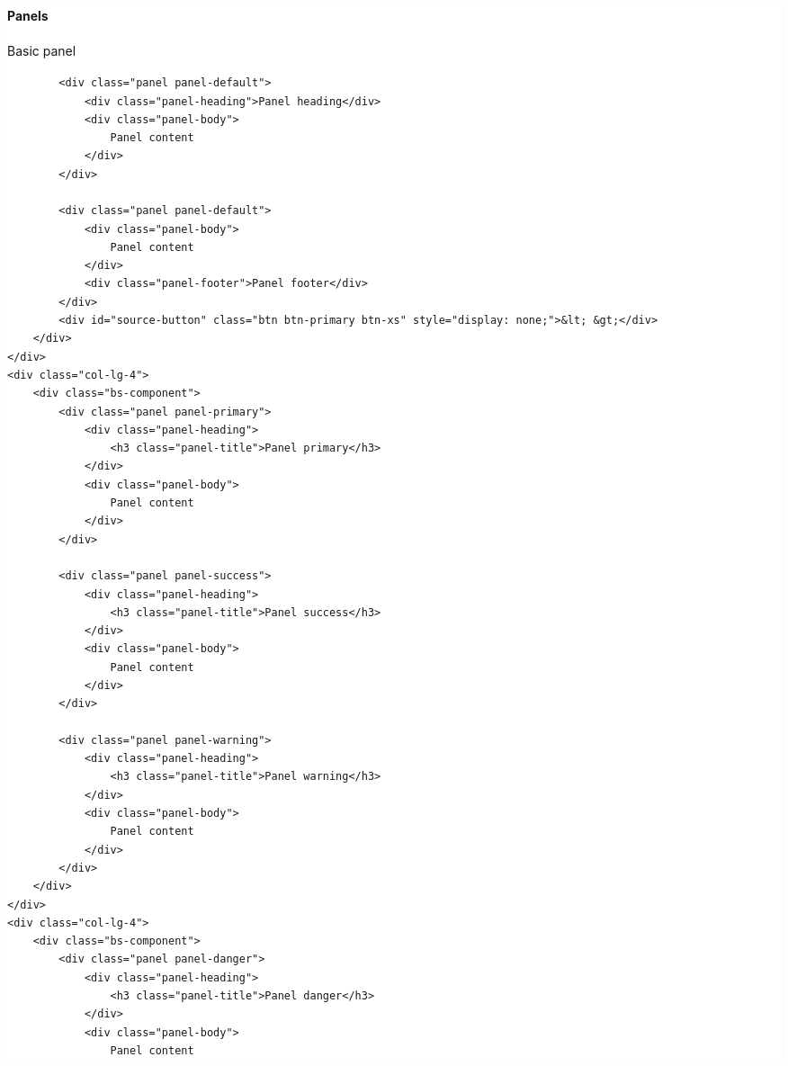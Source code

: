 
#### Panels

<div class="row">
    <div class="col-lg-4">
        <div class="bs-component">
            <div class="panel panel-default">
                <div class="panel-body">
                    Basic panel
                </div>
            </div>

            <div class="panel panel-default">
                <div class="panel-heading">Panel heading</div>
                <div class="panel-body">
                    Panel content
                </div>
            </div>

            <div class="panel panel-default">
                <div class="panel-body">
                    Panel content
                </div>
                <div class="panel-footer">Panel footer</div>
            </div>
            <div id="source-button" class="btn btn-primary btn-xs" style="display: none;">&lt; &gt;</div>
        </div>
    </div>
    <div class="col-lg-4">
        <div class="bs-component">
            <div class="panel panel-primary">
                <div class="panel-heading">
                    <h3 class="panel-title">Panel primary</h3>
                </div>
                <div class="panel-body">
                    Panel content
                </div>
            </div>

            <div class="panel panel-success">
                <div class="panel-heading">
                    <h3 class="panel-title">Panel success</h3>
                </div>
                <div class="panel-body">
                    Panel content
                </div>
            </div>

            <div class="panel panel-warning">
                <div class="panel-heading">
                    <h3 class="panel-title">Panel warning</h3>
                </div>
                <div class="panel-body">
                    Panel content
                </div>
            </div>
        </div>
    </div>
    <div class="col-lg-4">
        <div class="bs-component">
            <div class="panel panel-danger">
                <div class="panel-heading">
                    <h3 class="panel-title">Panel danger</h3>
                </div>
                <div class="panel-body">
                    Panel content